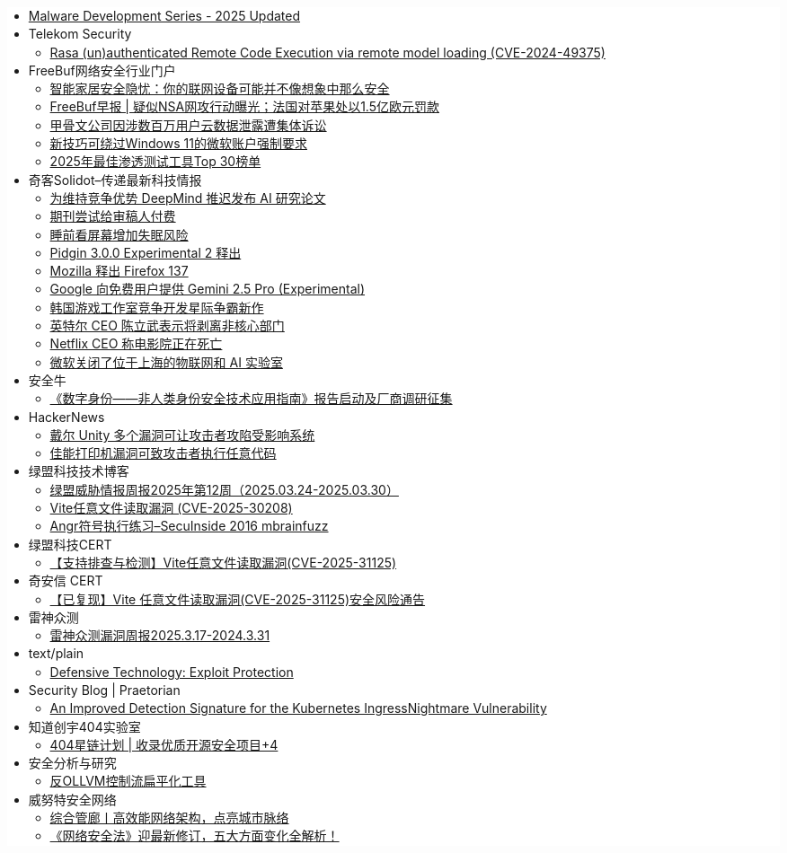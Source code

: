   - [Malware Development Series - 2025 Updated](https://www.reddit.com/r/ReverseEngineering/comments/1jp158e/malware_development_series_2025_updated/)
- Telekom Security
  - [Rasa (un)authenticated Remote Code Execution via remote model loading (CVE-2024-49375)](https://github.security.telekom.com/2025/04/rasa-unauthenticated-rce-cve-2024-49375.html)
- FreeBuf网络安全行业门户
  - [智能家居安全隐忧：你的联网设备可能并不像想象中那么安全](https://www.freebuf.com/articles/network/426383.html)
  - [FreeBuf早报 | 疑似NSA网攻行动曝光；法国对苹果处以1.5亿欧元罚款](https://www.freebuf.com/news/426318.html)
  - [甲骨文公司因涉数百万用户云数据泄露遭集体诉讼](https://www.freebuf.com/articles/database/426350.html)
  - [新技巧可绕过Windows 11的微软账户强制要求](https://www.freebuf.com/news/426357.html)
  - [2025年最佳渗透测试工具Top 30榜单](https://www.freebuf.com/sectool/426316.html)
- 奇客Solidot–传递最新科技情报
  - [为维持竞争优势 DeepMind 推迟发布 AI 研究论文](https://www.solidot.org/story?sid=80944)
  - [期刊尝试给审稿人付费](https://www.solidot.org/story?sid=80943)
  - [睡前看屏幕增加失眠风险](https://www.solidot.org/story?sid=80942)
  - [Pidgin 3.0.0 Experimental 2 释出](https://www.solidot.org/story?sid=80941)
  - [Mozilla 释出 Firefox 137](https://www.solidot.org/story?sid=80940)
  - [Google 向免费用户提供 Gemini 2.5 Pro (Experimental)](https://www.solidot.org/story?sid=80939)
  - [韩国游戏工作室竞争开发星际争霸新作](https://www.solidot.org/story?sid=80938)
  - [英特尔 CEO 陈立武表示将剥离非核心部门](https://www.solidot.org/story?sid=80936)
  - [Netflix CEO 称电影院正在死亡](https://www.solidot.org/story?sid=80935)
  - [微软关闭了位于上海的物联网和 AI 实验室](https://www.solidot.org/story?sid=80934)
- 安全牛
  - [《数字身份——非人类身份安全技术应用指南》报告启动及厂商调研征集](https://www.aqniu.com/homenews/108799.html)
- HackerNews
  - [戴尔 Unity 多个漏洞可让攻击者攻陷受影响系统](https://hackernews.cc/archives/58134)
  - [佳能打印机漏洞可致攻击者执行任意代码](https://hackernews.cc/archives/58132)
- 绿盟科技技术博客
  - [绿盟威胁情报周报2025年第12周（2025.03.24-2025.03.30）](https://blog.nsfocus.net/2025-03-24-2025-03-30/)
  - [Vite任意文件读取漏洞 (CVE-2025-30208)](https://blog.nsfocus.net/cve-2025-30208-2/)
  - [Angr符号执行练习–SecuInside 2016 mbrainfuzz](https://blog.nsfocus.net/angr/)
- 绿盟科技CERT
  - [【支持排查与检测】Vite任意文件读取漏洞(CVE-2025-31125)](https://mp.weixin.qq.com/s?__biz=Mzk0MjE3ODkxNg==&mid=2247489222&idx=1&sn=18f4c183c2bfc53de9996791fb5e33ca&chksm=c2c641cdf5b1c8db2f8172526d62e9c1428f007aa258ccb8f68a4a5fd47b0cf61230bc169760&scene=58&subscene=0#rd)
- 奇安信 CERT
  - [【已复现】Vite 任意文件读取漏洞(CVE-2025-31125)安全风险通告](https://mp.weixin.qq.com/s?__biz=MzU5NDgxODU1MQ==&mid=2247503253&idx=1&sn=4097b8627e1a4e2b99e50ae829dae77a&chksm=fe79e90dc90e601b8a56ef8a1bb21b31321814d76524af3dd50c69089e719db9f2197d3ca8c7&scene=58&subscene=0#rd)
- 雷神众测
  - [雷神众测漏洞周报2025.3.17-2024.3.31](https://mp.weixin.qq.com/s?__biz=MzI0NzEwOTM0MA==&mid=2652503355&idx=1&sn=5c2e9383e5cd263c53c2bc880d636e89&chksm=f2585e88c52fd79e999ff0537a01fb50bb19170db5f55bde644c69f4dcf63e0f6f24c6c51057&scene=58&subscene=0#rd)
- text/plain
  - [Defensive Technology: Exploit Protection](https://textslashplain.com/2025/04/01/defensive-technology-exploit-protection/)
- Security Blog | Praetorian
  - [An Improved Detection Signature for the Kubernetes IngressNightmare Vulnerability](https://www.praetorian.com/blog/an-improved-detection-signature-for-the-kubernetes-ingress-nightmare/)
- 知道创宇404实验室
  - [404星链计划 | 收录优质开源安全项目+4](https://mp.weixin.qq.com/s?__biz=MzAxNDY2MTQ2OQ==&mid=2650990848&idx=1&sn=7bfcb4adba2863bfa4d8ef6a1480819a&chksm=8079ab32b70e222461c0b4e239ce85d511194f752f287e24833d2e085ea51f4f52b69053bc2d&scene=58&subscene=0#rd)
- 安全分析与研究
  - [反OLLVM控制流扁平化工具](https://mp.weixin.qq.com/s?__biz=MzA4ODEyODA3MQ==&mid=2247491384&idx=1&sn=ff33b1641ee4adce68bc4d445d8e4982&chksm=902fb010a7583906cdbb086662312ac11de0000026c6adb7f99d987db78cdc2c514d0be27fa0&scene=58&subscene=0#rd)
- 威努特安全网络
  - [综合管廊丨高效能网络架构，点亮城市脉络](https://mp.weixin.qq.com/s?__biz=MzAwNTgyODU3NQ==&mid=2651132146&idx=1&sn=03d144ccd429dea3b301a576995c4589&chksm=80e70a42b79083547e8a9ea08b14b9c840dce78381956fd195b4747eed3b061a3066e93c3432&scene=58&subscene=0#rd)
  - [《网络安全法》迎最新修订，五大方面变化全解析！](https://mp.weixin.qq.com/s?__biz=MzAwNTgyODU3NQ==&mid=2651132099&idx=1&sn=0c4c6a8c16fe9f14a08c532d8b811918&chksm=80e70a73b7908365c3ba741f0930d411821ada043646f76bc531dbb36cead1c606a239eaf069&scene=58&subscene=0#rd)